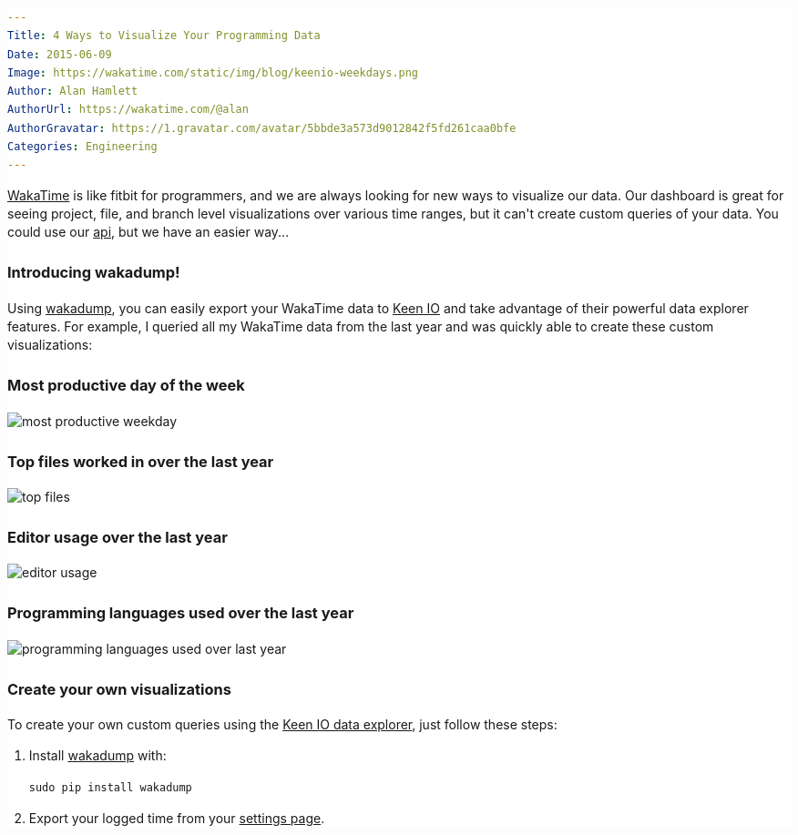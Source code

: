 ```yaml
---
Title: 4 Ways to Visualize Your Programming Data 
Date: 2015-06-09
Image: https://wakatime.com/static/img/blog/keenio-weekdays.png
Author: Alan Hamlett
AuthorUrl: https://wakatime.com/@alan
AuthorGravatar: https://1.gravatar.com/avatar/5bbde3a573d9012842f5fd261caa0bfe
Categories: Engineering
---
```


[WakaTime][wakatime] is like fitbit for programmers, and we are always looking for new ways to visualize our data.
Our dashboard is great for seeing project, file, and branch level visualizations over various time ranges, but it can't create custom queries of your data.
You could use our [api][api], but we have an easier way...

### Introducing wakadump!

Using [wakadump][wakadump], you can easily export your WakaTime data to [Keen IO][keen io] and take advantage of their powerful data explorer features.
For example, I queried all my WakaTime data from the last year and was quickly able to create these custom visualizations:

### Most productive day of the week

<img src="https://wakatime.com/static/img/blog/keenio-weekdays.png" alt="most productive weekday" width="100%" class="img-thumbnail"/>

### Top files worked in over the last year

<img src="https://wakatime.com/static/img/blog/keenio-files.png" alt="top files" width="100%" class="img-thumbnail"/>

### Editor usage over the last year

<img src="https://wakatime.com/static/img/blog/keenio-editors.png" alt="editor usage" width="100%" class="img-thumbnail"/>

### Programming languages used over the last year

<img src="https://wakatime.com/static/img/blog/keenio-languages.png" alt="programming languages used over last year" width="100%" class="img-thumbnail"/>

### Create your own visualizations

To create your own custom queries using the [Keen IO data explorer][keen io data explorer], just follow these steps:

1. Install [wakadump][wakadump] with:

    `sudo pip install wakadump`

2. Export your logged time from your [settings page][settings page].


[api]: https://wakatime.com/api/
[wakadump]: https://github.com/wakatime/wakadump
[wakatime]: https://wakatime.com/
[settings page]: https://wakatime.com/settings
[keen io]: https://keen.io/
[keen io data explorer]: https://keen.io/blog/114588771746/introducing-data-explorer